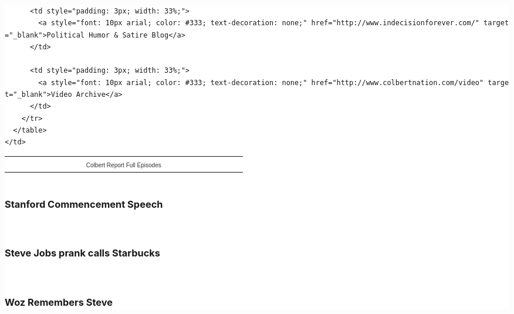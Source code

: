   <tr valign="middle">
    <td style="padding: 0px;" colspan="2">
    </td>
  </tr>
  
  <tr style="height: 18px;" valign="middle">
    <td style="padding: 0px;" colspan="2">
      <table style="margin: 0px; text-align: center;" width="100%" cellspacing="0" cellpadding="0">
        <tr valign="middle">
          <td style="padding: 3px; width: 33%;">
            <a style="font: 10px arial; color: #333; text-decoration: none;" href="http://www.colbertnation.com/full-episodes/" target="_blank">Colbert Report Full Episodes</a>
          </td>
          
          <td style="padding: 3px; width: 33%;">
            <a style="font: 10px arial; color: #333; text-decoration: none;" href="http://www.indecisionforever.com/" target="_blank">Political Humor & Satire Blog</a>
          </td>
          
          <td style="padding: 3px; width: 33%;">
            <a style="font: 10px arial; color: #333; text-decoration: none;" href="http://www.colbertnation.com/video" target="_blank">Video Archive</a>
          </td>
        </tr>
      </table>
    </td>
  </tr>
</table>

<div>
  &nbsp;
</div>

### Stanford Commencement Speech

<div>
</div>

<div>
  &nbsp;
</div>

### Steve Jobs prank calls Starbucks

<div>
</div>

<div>
  &nbsp;
</div>

### Woz Remembers Steve

<div>
</div>
